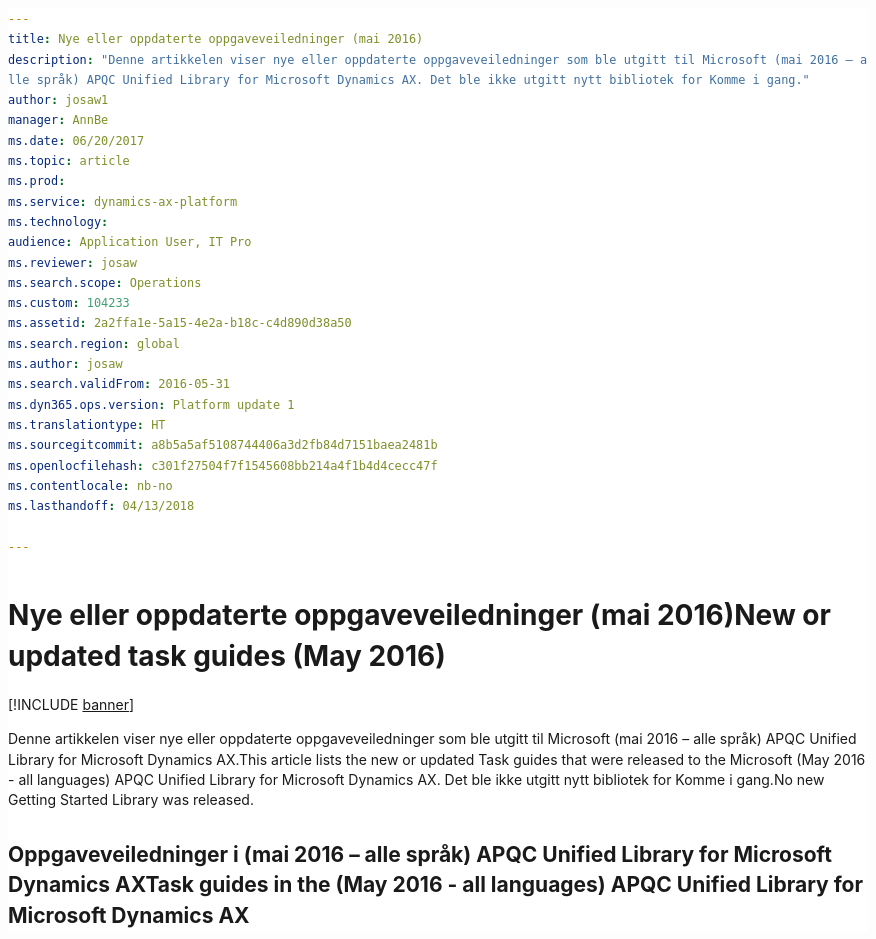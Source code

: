 ```yaml
---
title: Nye eller oppdaterte oppgaveveiledninger (mai 2016)
description: "Denne artikkelen viser nye eller oppdaterte oppgaveveiledninger som ble utgitt til Microsoft (mai 2016 – alle språk) APQC Unified Library for Microsoft Dynamics AX. Det ble ikke utgitt nytt bibliotek for Komme i gang."
author: josaw1
manager: AnnBe
ms.date: 06/20/2017
ms.topic: article
ms.prod: 
ms.service: dynamics-ax-platform
ms.technology: 
audience: Application User, IT Pro
ms.reviewer: josaw
ms.search.scope: Operations
ms.custom: 104233
ms.assetid: 2a2ffa1e-5a15-4e2a-b18c-c4d890d38a50
ms.search.region: global
ms.author: josaw
ms.search.validFrom: 2016-05-31
ms.dyn365.ops.version: Platform update 1
ms.translationtype: HT
ms.sourcegitcommit: a8b5a5af5108744406a3d2fb84d7151baea2481b
ms.openlocfilehash: c301f27504f7f1545608bb214a4f1b4d4cecc47f
ms.contentlocale: nb-no
ms.lasthandoff: 04/13/2018

---
```


# <a name="new-or-updated-task-guides-may-2016"></a><span data-ttu-id="d72a3-104">Nye eller oppdaterte oppgaveveiledninger (mai 2016)</span><span class="sxs-lookup"><span data-stu-id="d72a3-104">New or updated task guides (May 2016)</span></span>

[!INCLUDE [banner](../includes/banner.md)]

<span data-ttu-id="d72a3-105">Denne artikkelen viser nye eller oppdaterte oppgaveveiledninger som ble utgitt til Microsoft (mai 2016 – alle språk) APQC Unified Library for Microsoft Dynamics AX.</span><span class="sxs-lookup"><span data-stu-id="d72a3-105">This article lists the new or updated Task guides that were released to the Microsoft (May 2016 - all languages) APQC Unified Library for Microsoft Dynamics AX.</span></span> <span data-ttu-id="d72a3-106">Det ble ikke utgitt nytt bibliotek for Komme i gang.</span><span class="sxs-lookup"><span data-stu-id="d72a3-106">No new Getting Started Library was released.</span></span> 

<a name="task-guides-in-the-may-2016---all-languages-apqc-unified-library-for-microsoft-dynamics-ax"></a><span data-ttu-id="d72a3-107">[]()Oppgaveveiledninger i (mai 2016 – alle språk) APQC Unified Library for Microsoft Dynamics AX</span><span class="sxs-lookup"><span data-stu-id="d72a3-107">[]()Task guides in the (May 2016 - all languages) APQC Unified Library for Microsoft Dynamics AX</span></span>
------------------------------------------------------------------------------------------------
